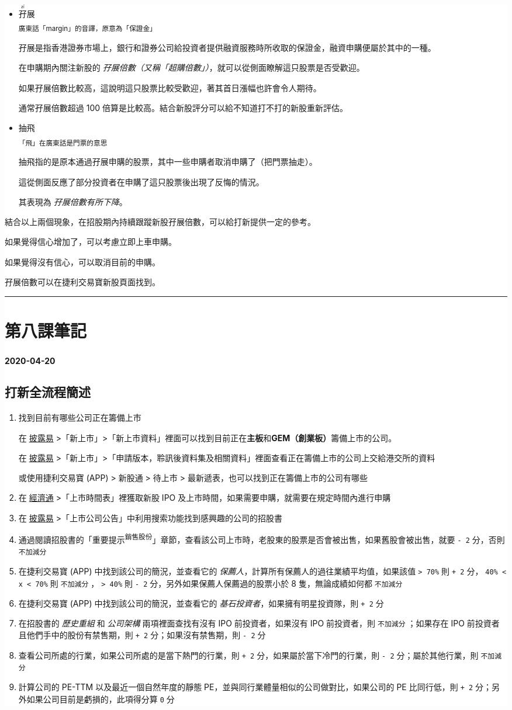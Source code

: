 - <ruby>孖<rp>(</rp><rt>zī</rt><rp>)</rp></ruby>展<br/><sub>廣東話「margin」的音譯，原意為「保證金」</sub>

  孖展是指香港證券市場上，銀行和證券公司給投資者提供融資服務時所收取的保證金，融資申購便屬於其中的一種。

  在申購期內關注新股的 _孖展倍數（又稱「超購倍數」）_，就可以從側面瞭解這只股票是否受歡迎。

  如果孖展倍數比較高，這說明這只股票比較受歡迎，著其首日漲幅也許會令人期待。

  通常孖展倍數超過 100 倍算是比較高。結合新股評分可以給不知道打不打的新股重新評估。

- 抽飛<br/><sub>「飛」在廣東話是門票的意思</sub>

  抽飛指的是原本通過孖展申購的股票，其中一些申購者取消申購了（把門票抽走）。

  這從側面反應了部分投資者在申購了這只股票後出現了反悔的情況。

  其表現為 _孖展倍數有所下降_。

結合以上兩個現象，在招股期內持續跟蹤新股孖展倍數，可以給打新提供一定的參考。

如果覺得信心增加了，可以考慮立即上車申購。

如果覺得沒有信心，可以取消目前的申購。

孖展倍數可以在捷利交易寶新股頁面找到。

---

# 第八課筆記

#### 2020-04-20

## 打新全流程簡述

1. 找到目前有哪些公司正在籌備上市

   在 [披露易](https://www.hkexnews.hk/) >「新上市」>「新上市資料」裡面可以找到目前正在<strong>主板</strong>和<strong>GEM（創業板）</strong>籌備上市的公司。

   在 [披露易](https://www.hkexnews.hk/) >「新上市」>「申請版本，聆訊後資料集及相關資料」裡面查看正在籌備上市的公司上交給港交所的資料

   或使用捷利交易寶 (APP) > 新股通 > 待上市 > 最新遞表，也可以找到正在籌備上市的公司有哪些

2. 在 [經濟通](http://www.etnetchina.com.cn/stocks) >「上市時間表」裡獲取新股 IPO 及上市時間，如果需要申購，就需要在規定時間內進行申購

3. 在 [披露易](https://www.hkexnews.hk/) >「上市公司公告」中利用搜索功能找到感興趣的公司的招股書

4. 通過閱讀招股書的「重要提示<sup>銷售股份</sup>」章節，查看該公司上市時，老股東的股票是否會被出售，如果舊股會被出售，就要 `- 2` 分，否則 `不加減分`

5. 在捷利交易寶 (APP) 中找到該公司的簡況，並查看它的 _保薦人_，計算所有保薦人的過往業績平均值，如果該值 `> 70%` 則 `+ 2` 分， `40% < x < 70%` 則 `不加減分` ， `> 40%` 則 `- 2` 分，另外如果保薦人保薦過的股票小於 8 隻，無論成績如何都 `不加減分`

6. 在捷利交易寶 (APP) 中找到該公司的簡況，並查看它的 _基石投資者_，如果擁有明星投資隊，則 `+ 2` 分

7. 在招股書的 _歷史重組_ 和 _公司架構_ 兩項裡面查找有沒有 IPO 前投資者，如果沒有 IPO 前投資者，則 `不加減分` ；如果存在 IPO 前投資者且他們手中的股份有禁售期，則 `+ 2` 分；如果沒有禁售期，則 `- 2` 分

8. 查看公司所處的行業，如果公司所處的是當下熱門的行業，則 `+ 2` 分，如果屬於當下冷門的行業，則 `- 2` 分；屬於其他行業，則 `不加減分`

9. 計算公司的 PE-TTM 以及最近一個自然年度的靜態 PE，並與同行業體量相似的公司做對比，如果公司的 PE 比同行低，則 `+ 2` 分；另外如果公司目前是虧損的，此項得分算 `0` 分
